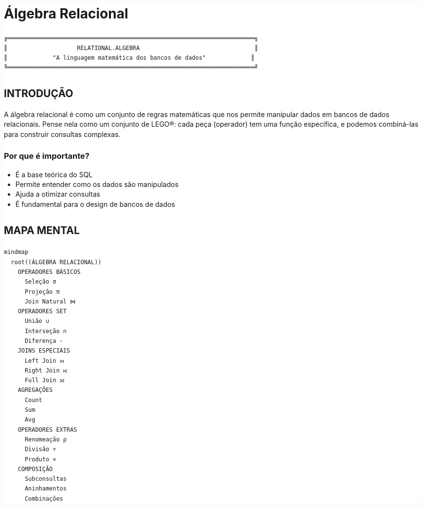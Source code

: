 # Álgebra Relacional

```
╔═══════════════════════════════════════════════════════════════════════╗
║                    RELATIONAL.ALGEBRA                                 ║
║             "A linguagem matemática dos bancos de dados"             ║
╚═══════════════════════════════════════════════════════════════════════╝
```

## INTRODUÇÃO

A álgebra relacional é como um conjunto de regras matemáticas que nos permite manipular dados em bancos de dados relacionais. Pense nela como um conjunto de LEGO®: cada peça (operador) tem uma função específica, e podemos combiná-las para construir consultas complexas.

### Por que é importante?
- É a base teórica do SQL
- Permite entender como os dados são manipulados
- Ajuda a otimizar consultas
- É fundamental para o design de bancos de dados



## MAPA MENTAL 

```mermaid
mindmap
  root((ÁLGEBRA RELACIONAL))
    OPERADORES BÁSICOS
      Seleção σ
      Projeção π
      Join Natural ⋈
    OPERADORES SET
      União ∪
      Interseção ∩
      Diferença -
    JOINS ESPECIAIS
      Left Join ⟕
      Right Join ⟖
      Full Join ⟗
    AGREGAÇÕES
      Count
      Sum
      Avg
    OPERADORES EXTRAS
      Renomeação ρ
      Divisão ÷
      Produto ×
    COMPOSIÇÃO
      Subconsultas
      Aninhamentos
      Combinações
```
